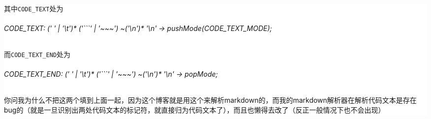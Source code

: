 ~~~

~~~

其中`CODE_TEXT`处为

###### CODE_TEXT: (' ' | '\t')* ('```' | '~~~') ~('\n')* '\n' -> pushMode(CODE_TEXT_MODE);

而`CODE_TEXT_END`处为

###### CODE_TEXT_END: (' ' | '\t')* ('```' | '~~~') ~('\n')* '\n' -> popMode;

你问我为什么不把这两个填到上面一起，因为这个博客就是用这个来解析markdown的，而我的markdown解析器在解析代码文本是存在bug的（就是一旦识别出两处代码文本的标记符，就直接归为代码文本了），而且也懒得去改了（反正一般情况下也不会出现）

